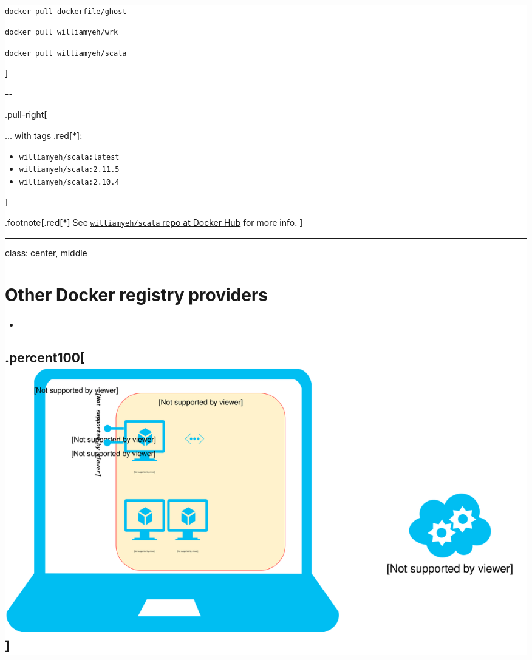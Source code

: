 ```bash
docker pull dockerfile/ghost
```

```bash
docker pull williamyeh/wrk
```

```bash
docker pull williamyeh/scala
```
]

--

.pull-right[

... with tags .red[*]:

- `williamyeh/scala:latest`
- `williamyeh/scala:2.11.5`
- `williamyeh/scala:2.10.4`

]

.footnote[.red[*] See [`williamyeh/scala` repo at Docker Hub](https://registry.hub.docker.com/u/williamyeh/scala/) for more info.
]

---

class: center, middle

# Other Docker registry providers
-
.percent100[![Docker registry](img/lab-topology-other-registry.svg)
]
---
